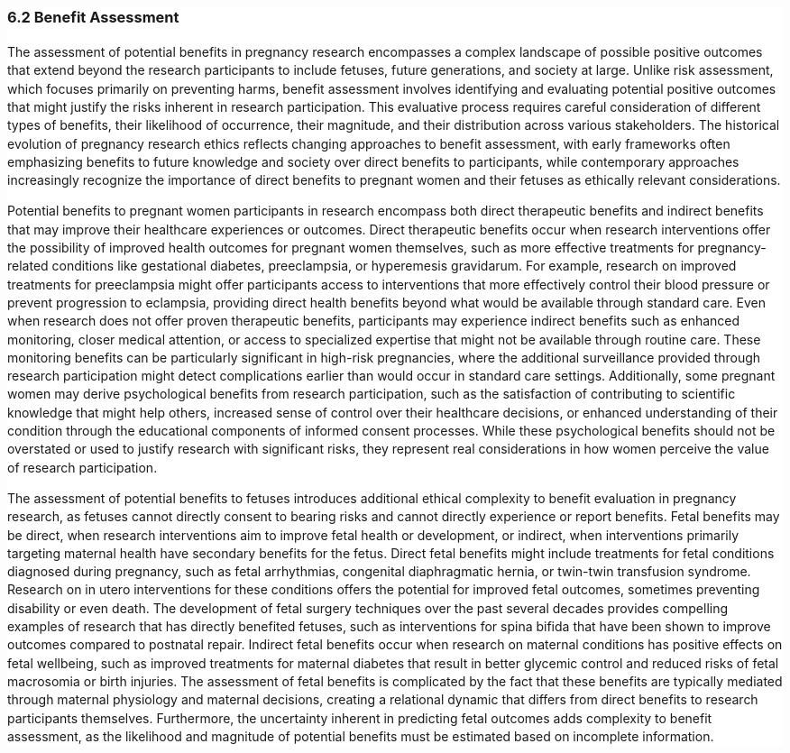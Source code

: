 ### 6.2 Benefit Assessment

The assessment of potential benefits in pregnancy research encompasses a complex landscape of possible positive outcomes that extend beyond the research participants to include fetuses, future generations, and society at large. Unlike risk assessment, which focuses primarily on preventing harms, benefit assessment involves identifying and evaluating potential positive outcomes that might justify the risks inherent in research participation. This evaluative process requires careful consideration of different types of benefits, their likelihood of occurrence, their magnitude, and their distribution across various stakeholders. The historical evolution of pregnancy research ethics reflects changing approaches to benefit assessment, with early frameworks often emphasizing benefits to future knowledge and society over direct benefits to participants, while contemporary approaches increasingly recognize the importance of direct benefits to pregnant women and their fetuses as ethically relevant considerations.

Potential benefits to pregnant women participants in research encompass both direct therapeutic benefits and indirect benefits that may improve their healthcare experiences or outcomes. Direct therapeutic benefits occur when research interventions offer the possibility of improved health outcomes for pregnant women themselves, such as more effective treatments for pregnancy-related conditions like gestational diabetes, preeclampsia, or hyperemesis gravidarum. For example, research on improved treatments for preeclampsia might offer participants access to interventions that more effectively control their blood pressure or prevent progression to eclampsia, providing direct health benefits beyond what would be available through standard care. Even when research does not offer proven therapeutic benefits, participants may experience indirect benefits such as enhanced monitoring, closer medical attention, or access to specialized expertise that might not be available through routine care. These monitoring benefits can be particularly significant in high-risk pregnancies, where the additional surveillance provided through research participation might detect complications earlier than would occur in standard care settings. Additionally, some pregnant women may derive psychological benefits from research participation, such as the satisfaction of contributing to scientific knowledge that might help others, increased sense of control over their healthcare decisions, or enhanced understanding of their condition through the educational components of informed consent processes. While these psychological benefits should not be overstated or used to justify research with significant risks, they represent real considerations in how women perceive the value of research participation.

The assessment of potential benefits to fetuses introduces additional ethical complexity to benefit evaluation in pregnancy research, as fetuses cannot directly consent to bearing risks and cannot directly experience or report benefits. Fetal benefits may be direct, when research interventions aim to improve fetal health or development, or indirect, when interventions primarily targeting maternal health have secondary benefits for the fetus. Direct fetal benefits might include treatments for fetal conditions diagnosed during pregnancy, such as fetal arrhythmias, congenital diaphragmatic hernia, or twin-twin transfusion syndrome. Research on in utero interventions for these conditions offers the potential for improved fetal outcomes, sometimes preventing disability or even death. The development of fetal surgery techniques over the past several decades provides compelling examples of research that has directly benefited fetuses, such as interventions for spina bifida that have been shown to improve outcomes compared to postnatal repair. Indirect fetal benefits occur when research on maternal conditions has positive effects on fetal wellbeing, such as improved treatments for maternal diabetes that result in better glycemic control and reduced risks of fetal macrosomia or birth injuries. The assessment of fetal benefits is complicated by the fact that these benefits are typically mediated through maternal physiology and maternal decisions, creating a relational dynamic that differs from direct benefits to research participants themselves. Furthermore, the uncertainty inherent in predicting fetal outcomes adds complexity to benefit assessment, as the likelihood and magnitude of potential benefits must be estimated based on incomplete information.
